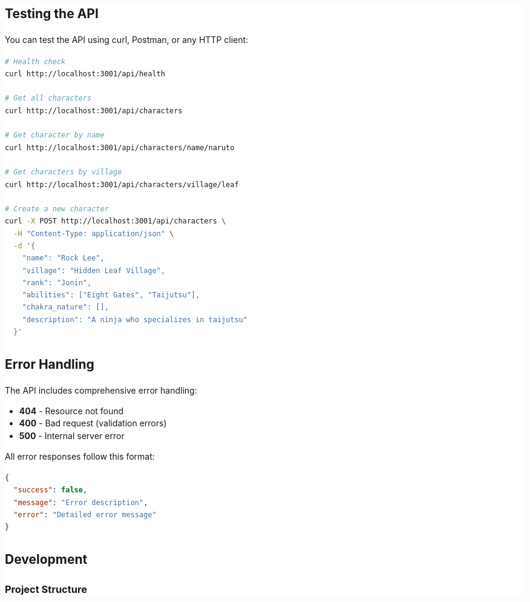 ## Testing the API

You can test the API using curl, Postman, or any HTTP client:

```bash
# Health check
curl http://localhost:3001/api/health

# Get all characters
curl http://localhost:3001/api/characters

# Get character by name
curl http://localhost:3001/api/characters/name/naruto

# Get characters by village
curl http://localhost:3001/api/characters/village/leaf

# Create a new character
curl -X POST http://localhost:3001/api/characters \
  -H "Content-Type: application/json" \
  -d '{
    "name": "Rock Lee",
    "village": "Hidden Leaf Village",
    "rank": "Jonin",
    "abilities": ["Eight Gates", "Taijutsu"],
    "chakra_nature": [],
    "description": "A ninja who specializes in taijutsu"
  }'
```

## Error Handling

The API includes comprehensive error handling:

- **404** - Resource not found
- **400** - Bad request (validation errors)
- **500** - Internal server error

All error responses follow this format:

```json
{
  "success": false,
  "message": "Error description",
  "error": "Detailed error message"
}
```

## Development

### Project Structure
